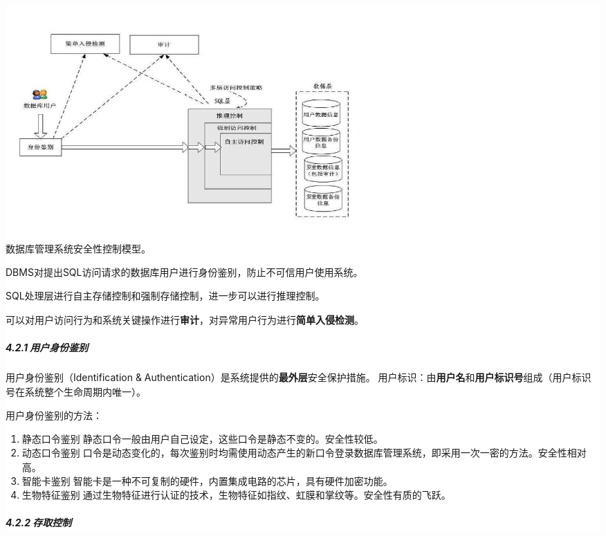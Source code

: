 <img src="assets/image-20210615215112564.png" alt="image-20210615215112564" style="zoom:50%;" />

数据库管理系统安全性控制模型。

DBMS对提出SQL访问请求的数据库用户进行身份鉴别，防止不可信用户使用系统。

SQL处理层进行自主存储控制和强制存储控制，进一步可以进行推理控制。

可以对用户访问行为和系统关键操作进行**审计**，对异常用户行为进行**简单入侵检测**。

##### 4.2.1 用户身份鉴别

用户身份鉴别（Identification &  Authentication）是系统提供的**最外层**安全保护措施。
用户标识：由**用户名**和**用户标识号**组成（用户标识号在系统整个生命周期内唯一）。

用户身份鉴别的方法：

1. 静态口令鉴别
   静态口令一般由用户自己设定，这些口令是静态不变的。安全性较低。
2. 动态口令鉴别
   口令是动态变化的，每次鉴别时均需使用动态产生的新口令登录数据库管理系统，即采用一次一密的方法。安全性相对高。
3. 智能卡鉴别
   智能卡是一种不可复制的硬件，内置集成电路的芯片，具有硬件加密功能。
4. 生物特征鉴别
   通过生物特征进行认证的技术，生物特征如指纹、虹膜和掌纹等。安全性有质的飞跃。

##### 4.2.2 存取控制
